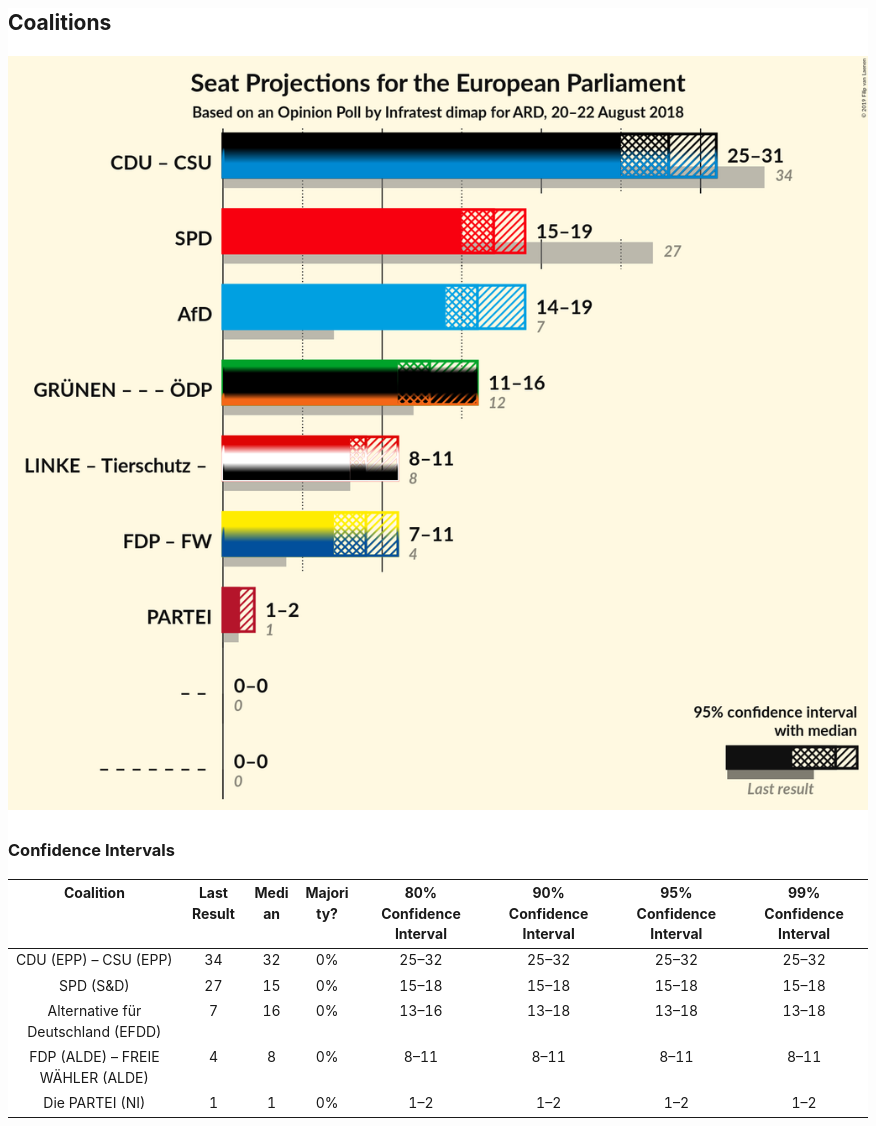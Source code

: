 
## Coalitions

![Graph with coalitions seats not yet produced](2018-08-22-Infratestdimap-coalitions-seats.png "Coalitions Seats")

### Confidence Intervals

| Coalition | Last Result | Median | Majority? | 80% Confidence Interval | 90% Confidence Interval | 95% Confidence Interval | 99% Confidence Interval |
|:---------:|:-----------:|:------:|:---------:|:-----------------------:|:-----------------------:|:-----------------------:|:-----------------------:|
| CDU (EPP) – CSU (EPP) | 34 | 32 | 0% | 25–32 | 25–32 | 25–32 | 25–32 |
| SPD (S&D) | 27 | 15 | 0% | 15–18 | 15–18 | 15–18 | 15–18 |
| Alternative für Deutschland (EFDD) | 7 | 16 | 0% | 13–16 | 13–18 | 13–18 | 13–18 |
| FDP (ALDE) – FREIE WÄHLER (ALDE) | 4 | 8 | 0% | 8–11 | 8–11 | 8–11 | 8–11 |
| Die PARTEI (NI) | 1 | 1 | 0% | 1–2 | 1–2 | 1–2 | 1–2 |
